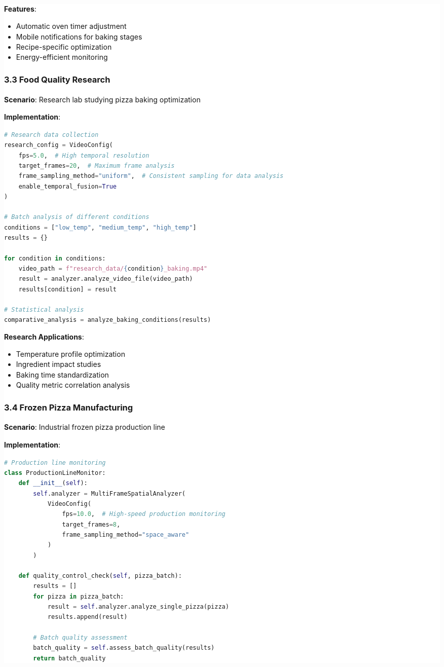 **Features**:
- Automatic oven timer adjustment
- Mobile notifications for baking stages
- Recipe-specific optimization
- Energy-efficient monitoring

### 3.3 Food Quality Research

**Scenario**: Research lab studying pizza baking optimization

**Implementation**:
```python
# Research data collection
research_config = VideoConfig(
    fps=5.0,  # High temporal resolution
    target_frames=20,  # Maximum frame analysis
    frame_sampling_method="uniform",  # Consistent sampling for data analysis
    enable_temporal_fusion=True
)

# Batch analysis of different conditions
conditions = ["low_temp", "medium_temp", "high_temp"]
results = {}

for condition in conditions:
    video_path = f"research_data/{condition}_baking.mp4"
    result = analyzer.analyze_video_file(video_path)
    results[condition] = result
    
# Statistical analysis
comparative_analysis = analyze_baking_conditions(results)
```

**Research Applications**:
- Temperature profile optimization
- Ingredient impact studies  
- Baking time standardization
- Quality metric correlation analysis

### 3.4 Frozen Pizza Manufacturing

**Scenario**: Industrial frozen pizza production line

**Implementation**:
```python
# Production line monitoring
class ProductionLineMonitor:
    def __init__(self):
        self.analyzer = MultiFrameSpatialAnalyzer(
            VideoConfig(
                fps=10.0,  # High-speed production monitoring
                target_frames=8,
                frame_sampling_method="space_aware"
            )
        )
    
    def quality_control_check(self, pizza_batch):
        results = []
        for pizza in pizza_batch:
            result = self.analyzer.analyze_single_pizza(pizza)
            results.append(result)
        
        # Batch quality assessment
        batch_quality = self.assess_batch_quality(results)
        return batch_quality
```
